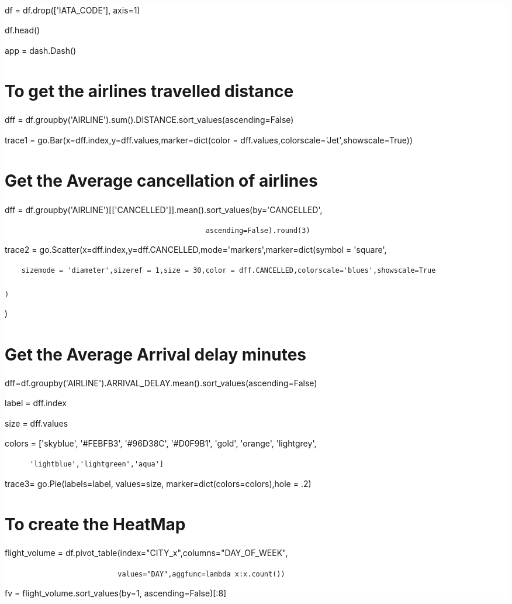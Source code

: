 df = df.drop(['IATA_CODE'], axis=1)

df.head()



app = dash.Dash()



# To get the airlines travelled distance

dff = df.groupby('AIRLINE').sum().DISTANCE.sort_values(ascending=False)

trace1 = go.Bar(x=dff.index,y=dff.values,marker=dict(color = dff.values,colorscale='Jet',showscale=True))



# Get the Average cancellation of airlines

dff = df.groupby('AIRLINE')[['CANCELLED']].mean().sort_values(by='CANCELLED', 

                                                    ascending=False).round(3)



trace2 = go.Scatter(x=dff.index,y=dff.CANCELLED,mode='markers',marker=dict(symbol = 'square',

        sizemode = 'diameter',sizeref = 1,size = 30,color = dff.CANCELLED,colorscale='blues',showscale=True

    )

)



# Get the Average Arrival delay minutes

dff=df.groupby('AIRLINE').ARRIVAL_DELAY.mean().sort_values(ascending=False)

label = dff.index

size = dff.values

colors = ['skyblue', '#FEBFB3', '#96D38C', '#D0F9B1', 'gold', 'orange', 'lightgrey', 

          'lightblue','lightgreen','aqua']

trace3= go.Pie(labels=label, values=size, marker=dict(colors=colors),hole = .2)



# To create the HeatMap

flight_volume = df.pivot_table(index="CITY_x",columns="DAY_OF_WEEK",

                               values="DAY",aggfunc=lambda x:x.count())

fv = flight_volume.sort_values(by=1, ascending=False)[:8]
